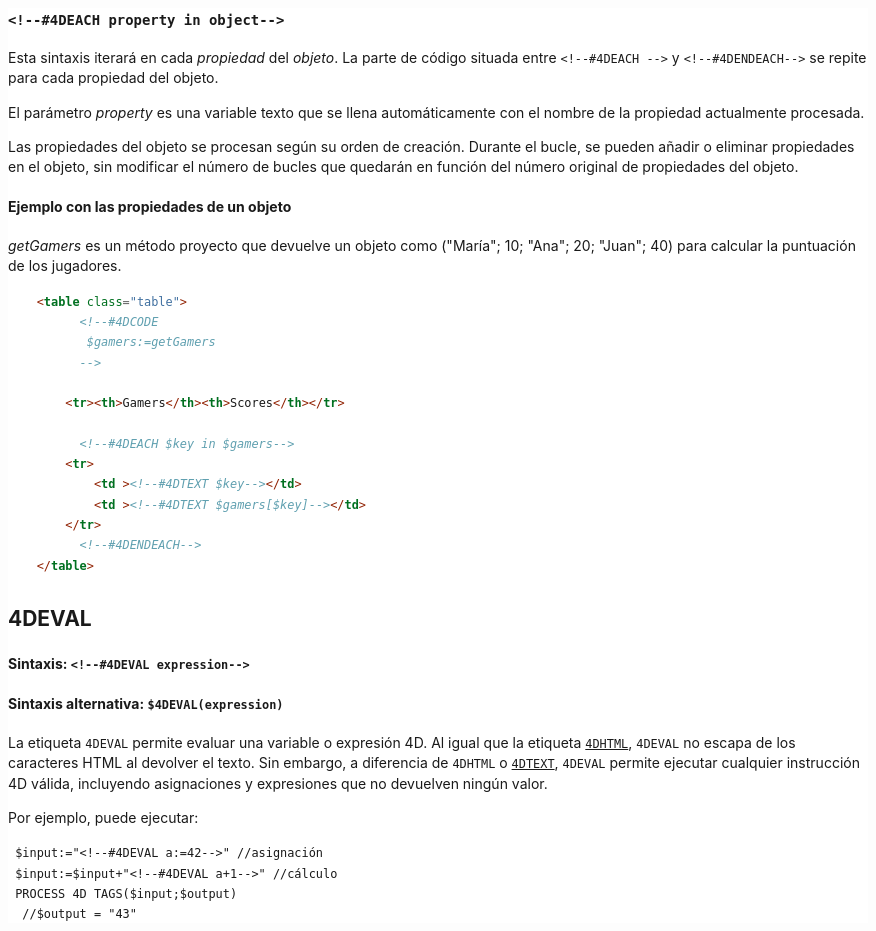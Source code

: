 ### `<!--#4DEACH property in object-->`

Esta sintaxis iterará en cada *propiedad* del *objeto*. La parte de código situada entre `<!--#4DEACH -->` y `<!--#4DENDEACH-->` se repite para cada propiedad del objeto.

El parámetro *property* es una variable texto que se llena automáticamente con el nombre de la propiedad actualmente procesada.

Las propiedades del objeto se procesan según su orden de creación. Durante el bucle, se pueden añadir o eliminar propiedades en el objeto, sin modificar el número de bucles que quedarán en función del número original de propiedades del objeto.

#### Ejemplo con las propiedades de un objeto

*getGamers* es un método proyecto que devuelve un objeto como ("María"; 10; "Ana"; 20; "Juan"; 40) para calcular la puntuación de los jugadores.

```html
    <table class="table">    
          <!--#4DCODE
           $gamers:=getGamers
          -->          

        <tr><th>Gamers</th><th>Scores</th></tr>

          <!--#4DEACH $key in $gamers-->
        <tr>
            <td ><!--#4DTEXT $key--></td>
            <td ><!--#4DTEXT $gamers[$key]--></td>
        </tr>
          <!--#4DENDEACH-->
    </table>
```




## 4DEVAL

#### Sintaxis: `<!--#4DEVAL expression-->`
#### Sintaxis alternativa: `$4DEVAL(expression)`

La etiqueta `4DEVAL` permite evaluar una variable o expresión 4D. Al igual que la etiqueta [`4DHTML`](#4dhtml), `4DEVAL` no escapa de los caracteres HTML al devolver el texto. Sin embargo, a diferencia de `4DHTML` o [`4DTEXT`](#4dtext), `4DEVAL` permite ejecutar cualquier instrucción 4D válida, incluyendo asignaciones y expresiones que no devuelven ningún valor.

Por ejemplo, puede ejecutar:

```
 $input:="<!--#4DEVAL a:=42-->" //asignación
 $input:=$input+"<!--#4DEVAL a+1-->" //cálculo
 PROCESS 4D TAGS($input;$output)
  //$output = "43"
```
